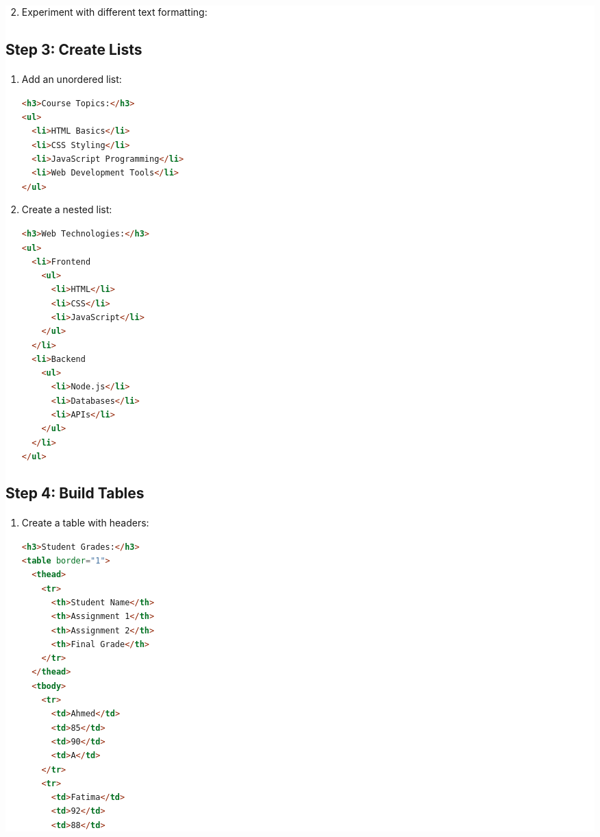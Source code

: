 2. Experiment with different text formatting:
   ```html
   
   
   ```

## Step 3: Create Lists

1. Add an unordered list:
   ```html
   <h3>Course Topics:</h3>
   <ul>
     <li>HTML Basics</li>
     <li>CSS Styling</li>
     <li>JavaScript Programming</li>
     <li>Web Development Tools</li>
   </ul>
   ```

3. Create a nested list:
   ```html
   <h3>Web Technologies:</h3>
   <ul>
     <li>Frontend
       <ul>
         <li>HTML</li>
         <li>CSS</li>
         <li>JavaScript</li>
       </ul>
     </li>
     <li>Backend
       <ul>
         <li>Node.js</li>
         <li>Databases</li>
         <li>APIs</li>
       </ul>
     </li>
   </ul>
   ```

## Step 4: Build Tables

1. Create a table with headers:
   ```html
   <h3>Student Grades:</h3>
   <table border="1">
     <thead>
       <tr>
         <th>Student Name</th>
         <th>Assignment 1</th>
         <th>Assignment 2</th>
         <th>Final Grade</th>
       </tr>
     </thead>
     <tbody>
       <tr>
         <td>Ahmed</td>
         <td>85</td>
         <td>90</td>
         <td>A</td>
       </tr>
       <tr>
         <td>Fatima</td>
         <td>92</td>
         <td>88</td>
   ```